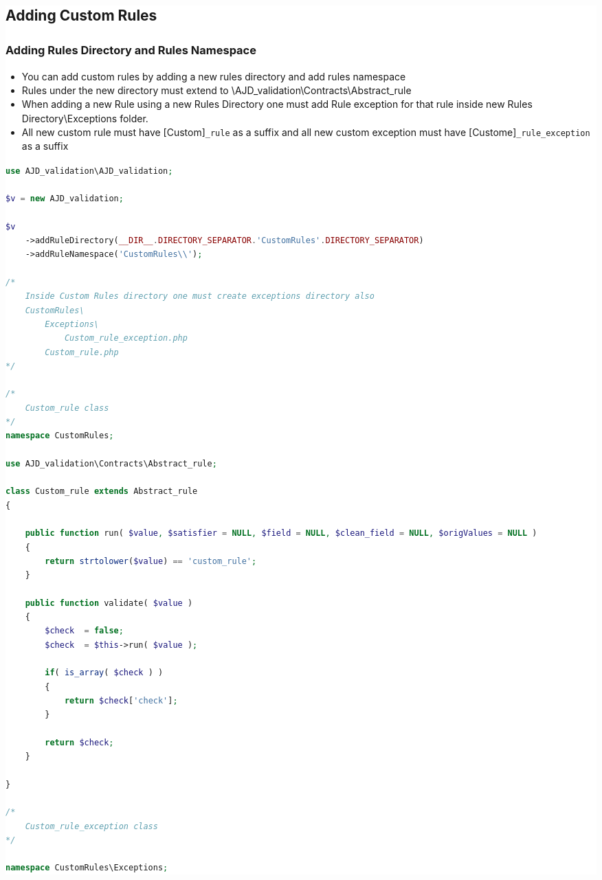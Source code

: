 ## Adding Custom Rules

### Adding Rules Directory and Rules Namespace
- You can add custom rules by adding a new rules directory and add rules namespace
- Rules under the new directory must extend to \AJD_validation\Contracts\Abstract_rule
- When adding a new Rule using a new Rules Directory one must add Rule exception for that rule inside new Rules Directory\Exceptions folder.
- All new custom rule must have [Custom]`_rule` as a suffix and all new custom exception must have [Custome]`_rule_exception` as a suffix

```php
use AJD_validation\AJD_validation;

$v = new AJD_validation;

$v
	->addRuleDirectory(__DIR__.DIRECTORY_SEPARATOR.'CustomRules'.DIRECTORY_SEPARATOR)
	->addRuleNamespace('CustomRules\\');

/*
	Inside Custom Rules directory one must create exceptions directory also
	CustomRules\
		Exceptions\
			Custom_rule_exception.php
		Custom_rule.php
*/

/*
	Custom_rule class
*/
namespace CustomRules;

use AJD_validation\Contracts\Abstract_rule;

class Custom_rule extends Abstract_rule
{

	public function run( $value, $satisfier = NULL, $field = NULL, $clean_field = NULL, $origValues = NULL )
	{
		return strtolower($value) == 'custom_rule';
	}

	public function validate( $value )
	{
		$check 	= false;
		$check 	= $this->run( $value );

		if( is_array( $check ) )
		{
			return $check['check'];
		}

		return $check;
	}

}

/*
	Custom_rule_exception class
*/

namespace CustomRules\Exceptions;
```